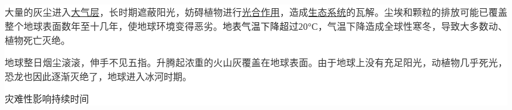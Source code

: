 <p class="MsoNormal" style="margin-bottom: .0001pt; text-align: justify; text-justify: inter-ideograph; line-height: normal;"><span style="font-size: 12.0pt; font-family: '新细明体',serif; mso-ascii-font-family: SimSun; mso-hansi-font-family: SimSun; color: #333333; mso-fareast-language: ZH-TW;">大量的灰尘进入</span><span lang="EN-US" style="font-size: 12.0pt; font-family: SimSun; color: #333333;"><a title="大气层" href="https://zh.wikipedia.org/wiki/%E5%A4%A7%E6%B0%A3%E5%B1%A4"><span lang="EN-US" style="font-family: '新细明体',serif; mso-ascii-font-family: SimSun; mso-hansi-font-family: SimSun; color: #333333; mso-fareast-language: ZH-TW; text-decoration: none; text-underline: none;"><span lang="EN-US">大气层</span></span></a></span><span style="font-size: 12.0pt; font-family: '新细明体',serif; mso-ascii-font-family: SimSun; mso-hansi-font-family: SimSun; color: #333333; mso-fareast-language: ZH-TW;">，长时期遮蔽阳光，妨碍植物进行</span><span lang="EN-US" style="font-size: 12.0pt; font-family: SimSun; color: #333333;"><a title="光合作用" href="https://zh.wikipedia.org/wiki/%E5%85%89%E5%90%88%E4%BD%9C%E7%94%A8"><span lang="EN-US" style="font-family: '新细明体',serif; mso-ascii-font-family: SimSun; mso-hansi-font-family: SimSun; color: #333333; mso-fareast-language: ZH-TW; text-decoration: none; text-underline: none;"><span lang="EN-US">光合作用</span></span></a></span><span style="font-size: 12.0pt; font-family: '新细明体',serif; mso-ascii-font-family: SimSun; mso-hansi-font-family: SimSun; color: #333333; mso-fareast-language: ZH-TW;">，造成</span><span lang="EN-US" style="font-size: 12.0pt; font-family: SimSun; color: #333333;"><a title="生态系统" href="https://zh.wikipedia.org/wiki/%E7%94%9F%E6%85%8B%E7%B3%BB%E7%B5%B1"><span lang="EN-US" style="font-family: '新细明体',serif; mso-ascii-font-family: SimSun; mso-hansi-font-family: SimSun; color: #333333; mso-fareast-language: ZH-TW; text-decoration: none; text-underline: none;"><span lang="EN-US">生态系统</span></span></a></span><span style="font-size: 12.0pt; font-family: '新细明体',serif; mso-ascii-font-family: SimSun; mso-hansi-font-family: SimSun; color: #333333; mso-fareast-language: ZH-TW;">的瓦解。尘埃和颗粒的排放可能已覆盖整个地球表面数年至十几年，使地球环境变得恶劣。</span><span style="font-size: 12.0pt; font-family: '新细明体',serif; mso-ascii-font-family: SimSun; mso-hansi-font-family: SimSun; mso-bidi-font-family: Arial; color: #222222; background: white; mso-fareast-language: ZH-TW;">地表气温下降超过</span><span lang="EN-US" style="font-size: 12.0pt; font-family: SimSun; mso-fareast-font-family: 新细明体; color: #333333; mso-fareast-language: ZH-TW;">20</span><span style="font-size: 12.0pt; font-family: '新细明体',serif; mso-ascii-font-family: SimSun; mso-hansi-font-family: SimSun; color: #333333; mso-fareast-language: ZH-TW;">°</span><span lang="EN-US" style="font-size: 12.0pt; font-family: SimSun; mso-fareast-font-family: 新细明体; color: #333333; mso-fareast-language: ZH-TW;">C</span><span style="font-size: 12.0pt; font-family: '新细明体',serif; mso-ascii-font-family: SimSun; mso-hansi-font-family: SimSun; mso-bidi-font-family: Arial; color: #222222; background: white; mso-fareast-language: ZH-TW;">，</span><span style="font-size: 12.0pt; font-family: '新细明体',serif; mso-ascii-font-family: SimSun; mso-hansi-font-family: SimSun; color: #333333; mso-fareast-language: ZH-TW;">气温下降造成全球性寒冬，导致<span class="GramE">大多数动</span>、植物死亡灭绝。</span></p>
</td>
<td style="width: 164.7pt; border-top: none; border-left: none; border-bottom: solid windowtext 1.0pt; border-right: solid windowtext 1.0pt; mso-border-top-alt: solid windowtext .75pt; mso-border-left-alt: solid windowtext .75pt; mso-border-alt: solid windowtext .75pt; padding: 0cm 5.4pt 0cm 5.4pt; height: 155.25pt;" width="220">
<p class="MsoNormal" style="margin-bottom: .0001pt; text-align: justify; text-justify: inter-ideograph; line-height: normal;"><span style="font-size: 12.0pt; font-family: '新细明体',serif; mso-ascii-font-family: SimSun; mso-hansi-font-family: SimSun; color: #333333; mso-fareast-language: ZH-TW;">地球整日烟尘滚滚，伸手不见五指。升腾起浓重的火山灰覆盖在地球表面。由于地球上没有充足阳光，动植物几乎死光，恐龙也因此逐渐灭绝了，地球进入冰河时期。</span></p>
</td>
</tr>
<tr style="mso-yfti-irow: 9; mso-yfti-lastrow: yes; height: 27.0pt;">
<td style="width: 146.7pt; border: solid windowtext 1.0pt; border-top: none; mso-border-top-alt: solid windowtext .75pt; mso-border-alt: solid windowtext .75pt; padding: 0cm 5.4pt 0cm 5.4pt; height: 27.0pt;" width="196">
<p class="MsoNormal" style="margin-bottom: .0001pt; text-align: justify; text-justify: inter-ideograph; line-height: normal;"><span style="font-size: 12.0pt; font-family: '新细明体',serif; mso-ascii-font-family: SimSun; mso-hansi-font-family: SimSun; mso-bidi-font-family: 'Microsoft YaHei'; color: #222222; background: white; mso-fareast-language: ZH-TW; mso-bidi-font-weight: bold;">灾难性影响持续时间</span></p>
</td>
<td style="width: 171.0pt; border-top: none; border-left: none; border-bottom: solid windowtext 1.0pt; border-right: solid windowtext 1.0pt; mso-border-top-alt: solid windowtext .75pt; mso-border-left-alt: solid windowtext .75pt; mso-border-alt: solid windowtext .75pt; padding: 0cm 5.4pt 0cm 5.4pt; height: 27.0pt;" width="228">
